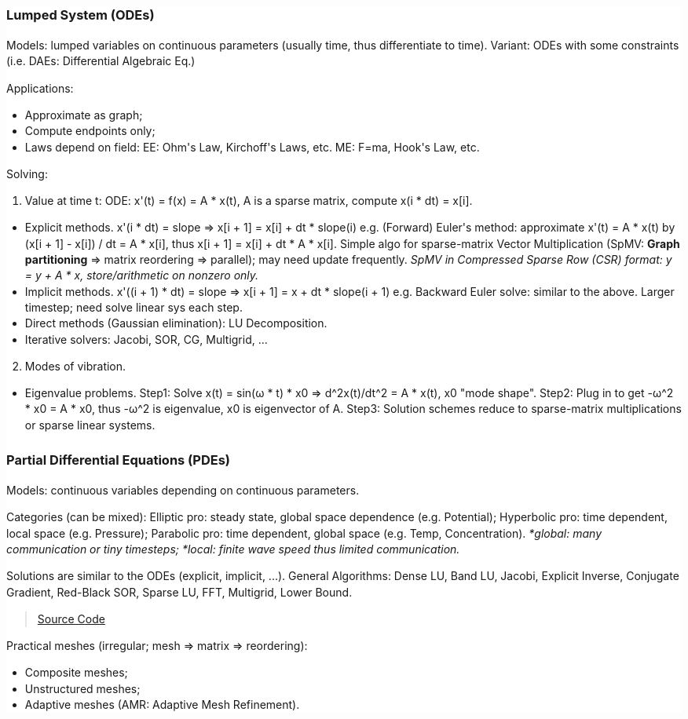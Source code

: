 ### Lumped System (ODEs)

Models: lumped variables on continuous parameters (usually time, thus differentiate to time).
Variant: ODEs with some constraints (i.e. DAEs: Differential Algebraic Eq.)

Applications:
- Approximate as graph;
- Compute endpoints only;
- Laws depend on field:
  EE: Ohm's Law, Kirchoff's Laws, etc.
  ME: F=ma, Hook's Law, etc.

Solving:
1. Value at time t:
  ODE: x'(t) = f(x) = A * x(t), A is a sparse matrix, compute x(i * dt) = x[i].
  - Explicit methods.
    x'(i * dt) = slope => x[i + 1] = x[i] + dt * slope(i)
    e.g. (Forward) Euler's method: approximate x'(t) = A * x(t) by (x[i + 1] - x[i]) / dt = A * x[i], thus x[i + 1] = x[i] + dt * A * x[i].
    Simple algo for sparse-matrix Vector Multiplication (SpMV: **Graph partitioning** => matrix reordering => parallel); may need update frequently.
    _SpMV in Compressed Sparse Row (CSR) format:_
    _y = y + A * x, store/arithmetic on nonzero only._
  - Implicit methods.
    x'((i + 1) * dt) = slope => x[i + 1] = x + dt * slope(i + 1)
    e.g. Backward Euler solve: similar to the above.
    Larger timestep; need solve linear sys each step.
  - Direct methods (Gaussian elimination): LU Decomposition.
  - Iterative solvers: Jacobi, SOR, CG, Multigrid, ...
2. Modes of vibration.
  - Eigenvalue problems.
    Step1: Solve x(t) = sin(ω * t) * x0 => d^2x(t)/dt^2 = A * x(t), x0 "mode shape".
    Step2: Plug in to get -ω^2 * x0 = A * x0, thus -ω^2 is eigenvalue, x0 is eigenvector of A.
    Step3: Solution schemes reduce to sparse-matrix multiplications or sparse linear systems.

### Partial Differential Equations (PDEs)

Models: continuous variables depending on continuous parameters.

Categories (can be mixed):
Elliptic pro: steady state, global space dependence (e.g. Potential);
Hyperbolic pro: time dependent, local space (e.g. Pressure);
Parabolic pro: time dependent, global space (e.g. Temp, Concentration).
_*global: many communication or tiny timesteps;_
_*local: finite wave speed thus limited communication._

Solutions are similar to the ODEs (explicit, implicit, ...).
General Algorithms:
Dense LU, Band LU, Jacobi, Explicit Inverse, Conjugate Gradient, Red-Black SOR, Sparse LU, FFT, Multigrid, Lower Bound.
> [Source Code](www.cs.berkeley.edu/~demmel/ma221)

Practical meshes (irregular; mesh => matrix => reordering):
- Composite meshes;
- Unstructured meshes;
- Adaptive meshes (AMR: Adaptive Mesh Refinement).
